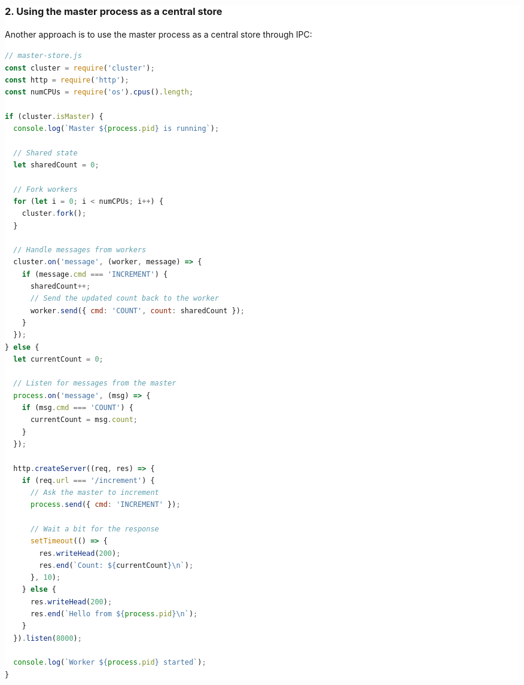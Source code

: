 ### 2. Using the master process as a central store

Another approach is to use the master process as a central store through IPC:

```javascript
// master-store.js
const cluster = require('cluster');
const http = require('http');
const numCPUs = require('os').cpus().length;

if (cluster.isMaster) {
  console.log(`Master ${process.pid} is running`);
  
  // Shared state
  let sharedCount = 0;
  
  // Fork workers
  for (let i = 0; i < numCPUs; i++) {
    cluster.fork();
  }
  
  // Handle messages from workers
  cluster.on('message', (worker, message) => {
    if (message.cmd === 'INCREMENT') {
      sharedCount++;
      // Send the updated count back to the worker
      worker.send({ cmd: 'COUNT', count: sharedCount });
    }
  });
} else {
  let currentCount = 0;
  
  // Listen for messages from the master
  process.on('message', (msg) => {
    if (msg.cmd === 'COUNT') {
      currentCount = msg.count;
    }
  });
  
  http.createServer((req, res) => {
    if (req.url === '/increment') {
      // Ask the master to increment
      process.send({ cmd: 'INCREMENT' });
    
      // Wait a bit for the response
      setTimeout(() => {
        res.writeHead(200);
        res.end(`Count: ${currentCount}\n`);
      }, 10);
    } else {
      res.writeHead(200);
      res.end(`Hello from ${process.pid}\n`);
    }
  }).listen(8000);
  
  console.log(`Worker ${process.pid} started`);
}
```

